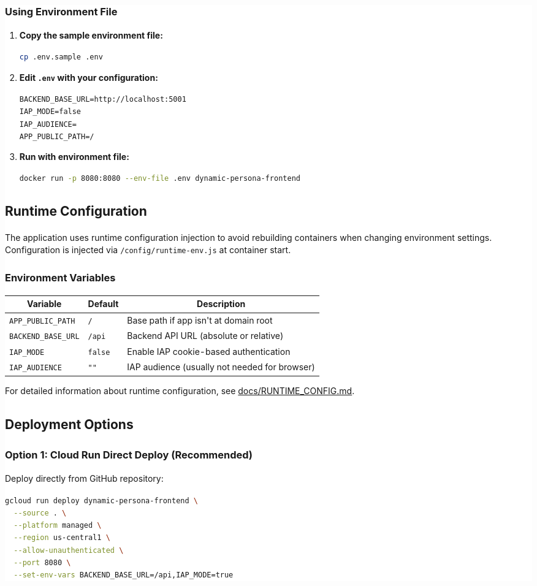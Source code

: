 ### Using Environment File

1. **Copy the sample environment file:**
   ```bash
   cp .env.sample .env
   ```

2. **Edit `.env` with your configuration:**
   ```
   BACKEND_BASE_URL=http://localhost:5001
   IAP_MODE=false
   IAP_AUDIENCE=
   APP_PUBLIC_PATH=/
   ```

3. **Run with environment file:**
   ```bash
   docker run -p 8080:8080 --env-file .env dynamic-persona-frontend
   ```

## Runtime Configuration

The application uses runtime configuration injection to avoid rebuilding containers when changing environment settings. Configuration is injected via `/config/runtime-env.js` at container start.

### Environment Variables

| Variable | Default | Description |
|----------|---------|-------------|
| `APP_PUBLIC_PATH` | `/` | Base path if app isn't at domain root |
| `BACKEND_BASE_URL` | `/api` | Backend API URL (absolute or relative) |
| `IAP_MODE` | `false` | Enable IAP cookie-based authentication |
| `IAP_AUDIENCE` | `""` | IAP audience (usually not needed for browser) |

For detailed information about runtime configuration, see [docs/RUNTIME_CONFIG.md](docs/RUNTIME_CONFIG.md).

## Deployment Options

### Option 1: Cloud Run Direct Deploy (Recommended)

Deploy directly from GitHub repository:

```bash
gcloud run deploy dynamic-persona-frontend \
  --source . \
  --platform managed \
  --region us-central1 \
  --allow-unauthenticated \
  --port 8080 \
  --set-env-vars BACKEND_BASE_URL=/api,IAP_MODE=true
```
